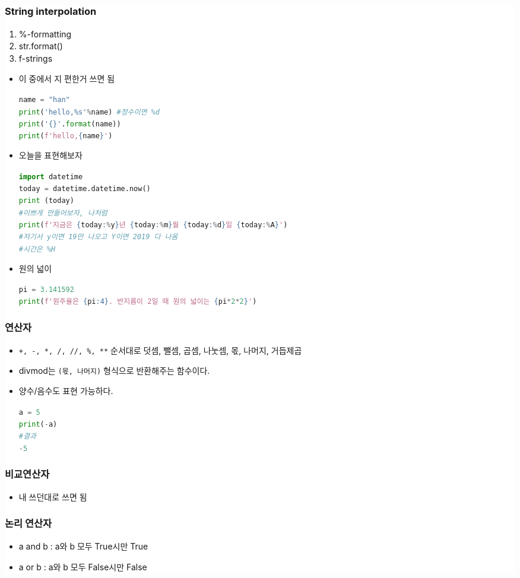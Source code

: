 ### String interpolation

1. %-formatting
2. str.format()
3. f-strings

- 이 중에서 지 편한거 쓰면 됨

  ```python
  name = "han"
  print('hello,%s'%name) #정수이면 %d
  print('{}'.format(name))
  print(f'hello,{name}')
  ```

- 오늘을 표현해보자

  ```python
  import datetime
  today = datetime.datetime.now()
  print (today)
  #이쁘게 만들어보자, 나처럼
  print(f'지금은 {today:%y}년 {today:%m}월 {today:%d}일 {today:%A}')
  #저기서 y이면 19만 나오고 Y이면 2019 다 나옴
  #시간은 %H
  ```

- 원의 넓이

  ```python
  pi = 3.141592
  print(f'원주율은 {pi:4}. 반지름이 2일 때 원의 넓이는 {pi*2*2}')
  ```

### 연산자

- `+, -, *, /, //, %, **` 순서대로 덧셈, 뺄셈, 곱셈, 나눗셈, 몫, 나머지, 거듭제곱

- divmod는 `(몫, 나머지)` 형식으로 반환해주는 함수이다.

- 양수/음수도 표현 가능하다.

  ```python
  a = 5
  print(-a)
  #결과
  -5
  ```

### 비교연산자

- 내 쓰던대로 쓰면 됨

### 논리 연산자

- a and b : a와 b 모두 True시만 True

- a or b : a와 b 모두 False시만 False
